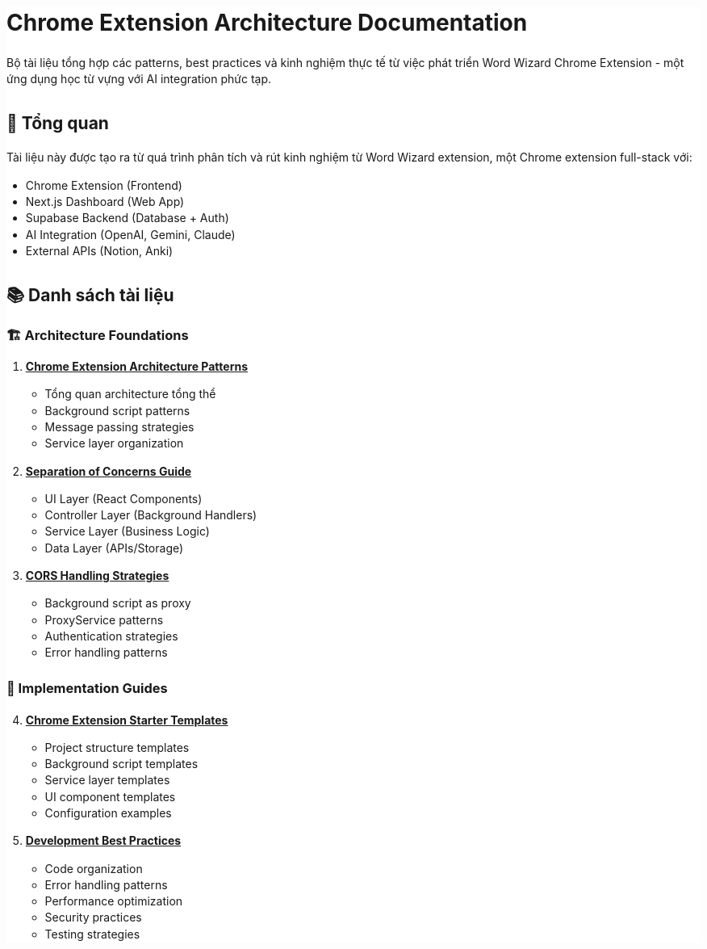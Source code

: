 # Chrome Extension Architecture Documentation

Bộ tài liệu tổng hợp các patterns, best practices và kinh nghiệm thực tế từ việc phát triển Word Wizard Chrome Extension - một ứng dụng học từ vựng với AI integration phức tạp.

## 📖 Tổng quan

Tài liệu này được tạo ra từ quá trình phân tích và rút kinh nghiệm từ Word Wizard extension, một Chrome extension full-stack với:
- Chrome Extension (Frontend)
- Next.js Dashboard (Web App) 
- Supabase Backend (Database + Auth)
- AI Integration (OpenAI, Gemini, Claude)
- External APIs (Notion, Anki)

## 📚 Danh sách tài liệu

### 🏗️ Architecture Foundations
1. **[Chrome Extension Architecture Patterns](./chrome-extension-architecture-patterns.md)**
   - Tổng quan architecture tổng thể
   - Background script patterns
   - Message passing strategies
   - Service layer organization

2. **[Separation of Concerns Guide](./separation-of-concerns-guide.md)**
   - UI Layer (React Components)
   - Controller Layer (Background Handlers)
   - Service Layer (Business Logic)
   - Data Layer (APIs/Storage)

3. **[CORS Handling Strategies](./cors-handling-strategies.md)**
   - Background script as proxy
   - ProxyService patterns
   - Authentication strategies
   - Error handling patterns

### 🔧 Implementation Guides
4. **[Chrome Extension Starter Templates](./chrome-extension-starter-templates.md)**
   - Project structure templates
   - Background script templates
   - Service layer templates
   - UI component templates
   - Configuration examples

5. **[Development Best Practices](./development-best-practices.md)**
   - Code organization
   - Error handling patterns
   - Performance optimization
   - Security practices
   - Testing strategies
